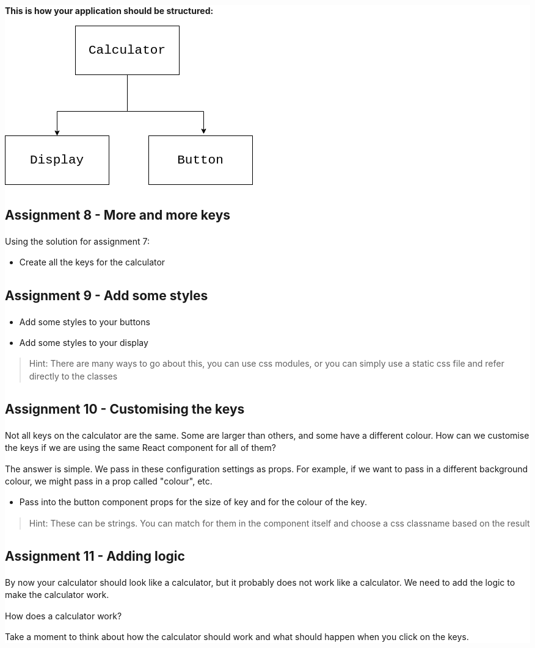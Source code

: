 **This is how your application should be structured:** 

![Component Diagram](component-diagram.png)

## Assignment 8 - More and more keys

Using the solution for assignment 7:

- Create all the keys for the calculator

## Assignment 9 - Add some styles

- Add some styles to your buttons

- Add some styles to your display

> Hint: There are many ways to go about this, you can use css modules, or you can simply use a static css file and refer directly to the classes

## Assignment 10 - Customising the keys

Not all keys on the calculator are the same. Some are larger than others, and some have a different colour. How can we customise the keys if we are using the same React component for all of them?

The answer is simple. We pass in these configuration settings as props. For example, if we want to pass in a different background colour, we might pass in a prop called "colour", etc.

- Pass into the button component props for the size of key and for the colour of the key.

> Hint: These can be strings. You can match for them in the component itself and choose a css classname based on the result

## Assignment 11 - Adding logic 

By now your calculator should look like a calculator, but it probably does not work like a calculator. We need to add the logic to make the calculator work.

How does a calculator work?

Take a moment to think about how the calculator should work and what should happen when you click on the keys.
